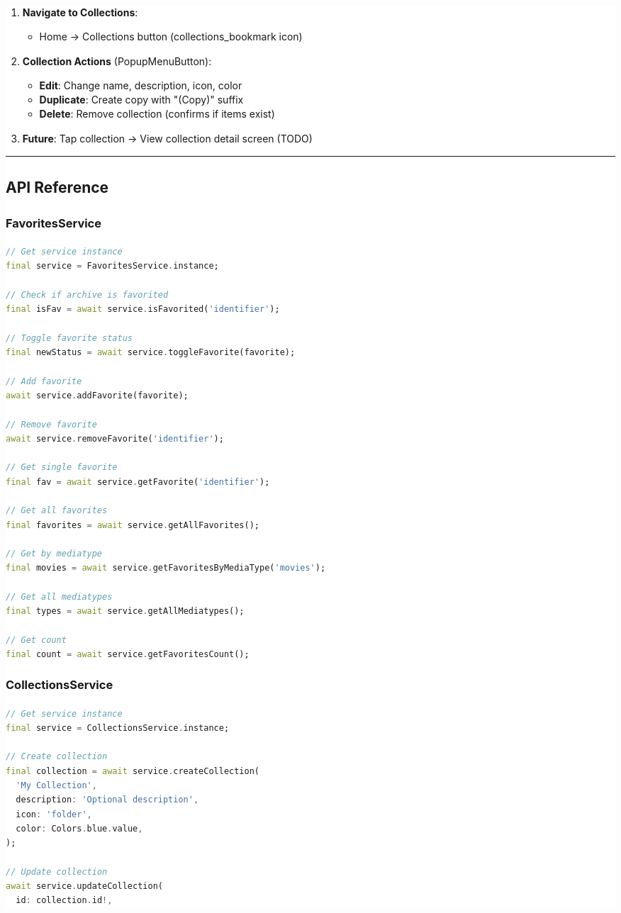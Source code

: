 1. **Navigate to Collections**:
   - Home → Collections button (collections_bookmark icon)

2. **Collection Actions** (PopupMenuButton):
   - **Edit**: Change name, description, icon, color
   - **Duplicate**: Create copy with "(Copy)" suffix
   - **Delete**: Remove collection (confirms if items exist)

3. **Future**: Tap collection → View collection detail screen (TODO)

---

## API Reference

### FavoritesService

```dart
// Get service instance
final service = FavoritesService.instance;

// Check if archive is favorited
final isFav = await service.isFavorited('identifier');

// Toggle favorite status
final newStatus = await service.toggleFavorite(favorite);

// Add favorite
await service.addFavorite(favorite);

// Remove favorite
await service.removeFavorite('identifier');

// Get single favorite
final fav = await service.getFavorite('identifier');

// Get all favorites
final favorites = await service.getAllFavorites();

// Get by mediatype
final movies = await service.getFavoritesByMediaType('movies');

// Get all mediatypes
final types = await service.getAllMediatypes();

// Get count
final count = await service.getFavoritesCount();
```

### CollectionsService

```dart
// Get service instance
final service = CollectionsService.instance;

// Create collection
final collection = await service.createCollection(
  'My Collection',
  description: 'Optional description',
  icon: 'folder',
  color: Colors.blue.value,
);

// Update collection
await service.updateCollection(
  id: collection.id!,
```